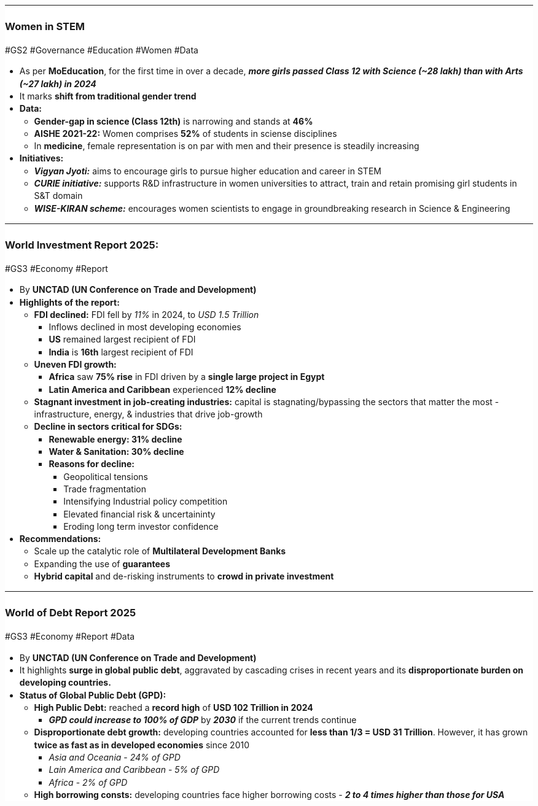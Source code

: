 
---
### Women in STEM  
#GS2 #Governance #Education #Women #Data  
- As per **MoEducation**, for the first time in over a decade, ***more girls passed Class 12 with Science (~28 lakh) than with Arts (~27 lakh) in 2024***  
- It marks **shift from traditional gender trend**  
- **Data:**  
	- **Gender-gap in science (Class 12th)** is narrowing and stands at **46%**  
	- **AISHE 2021-22:** Women comprises **52%** of students in sciense disciplines  
	- In **medicine**, female representation is on par with men and their presence is steadily increasing  
- **Initiatives:**  
	- ***Vigyan Jyoti:*** aims to encourage girls to pursue higher education and career in STEM  
	- ***CURIE initiative:*** supports R&D infrastructure in women universities to attract, train and retain promising girl students in S&T domain  
	- ***WISE-KIRAN scheme:*** encourages women scientists to engage in groundbreaking research in Science & Engineering  
---  
### World Investment Report 2025:  
#GS3 #Economy #Report  
- By **UNCTAD (UN Conference on Trade and Development)**  
- **Highlights of the report:**  
	- **FDI declined:** FDI fell by *11%* in 2024, to *USD 1.5 Trillion*  
		- Inflows declined in most developing economies  
		- **US** remained largest recipient of FDI  
		- **India** is **16th** largest recipient of FDI  
	- **Uneven FDI growth:**  
		- **Africa** saw **75% rise** in FDI driven by a **single large project in Egypt**  
		- **Latin America and Caribbean** experienced **12% decline**  
	- **Stagnant investment in job-creating industries:** capital is stagnating/bypassing the sectors that matter the most - infrastructure, energy, & industries that drive job-growth  
	- **Decline in sectors critical for SDGs:**  
		- **Renewable energy: 31% decline**  
		- **Water & Sanitation: 30% decline**  
		- **Reasons for decline:**  
			- Geopolitical tensions  
			- Trade fragmentation  
			- Intensifying Industrial policy competition  
			- Elevated financial risk & uncertaininty  
			- Eroding long term investor confidence  
- **Recommendations:**  
	- Scale up the catalytic role of **Multilateral Development Banks**  
	- Expanding the use of **guarantees**  
	- **Hybrid capital** and de-risking instruments to **crowd in private investment**  
---
### World of Debt Report 2025
#GS3 #Economy #Report #Data 
- By **UNCTAD (UN Conference on Trade and Development)**
- It highlights **surge in global public debt**, aggravated by cascading crises in recent years and its **disproportionate burden on developing countries.**
- **Status of Global Public Debt (GPD):**
	- **High Public Debt:** reached a **record high** of **USD 102 Trillion in 2024**
		- ***GPD could increase to 100% of GDP*** by ***2030*** if the current trends continue
	- **Disproportionate debt growth:** developing countries accounted for **less than 1/3 = USD 31 Trillion**. However, it has grown **twice as fast as in developed economies** since 2010
		- *Asia and Oceania* - *24% of GPD*
		- *Lain America and Caribbean* - *5% of GPD*
		- *Africa* - *2% of GPD*
	- **High borrowing consts:** developing countries face higher borrowing costs - ***2 to 4 times higher than those for USA***